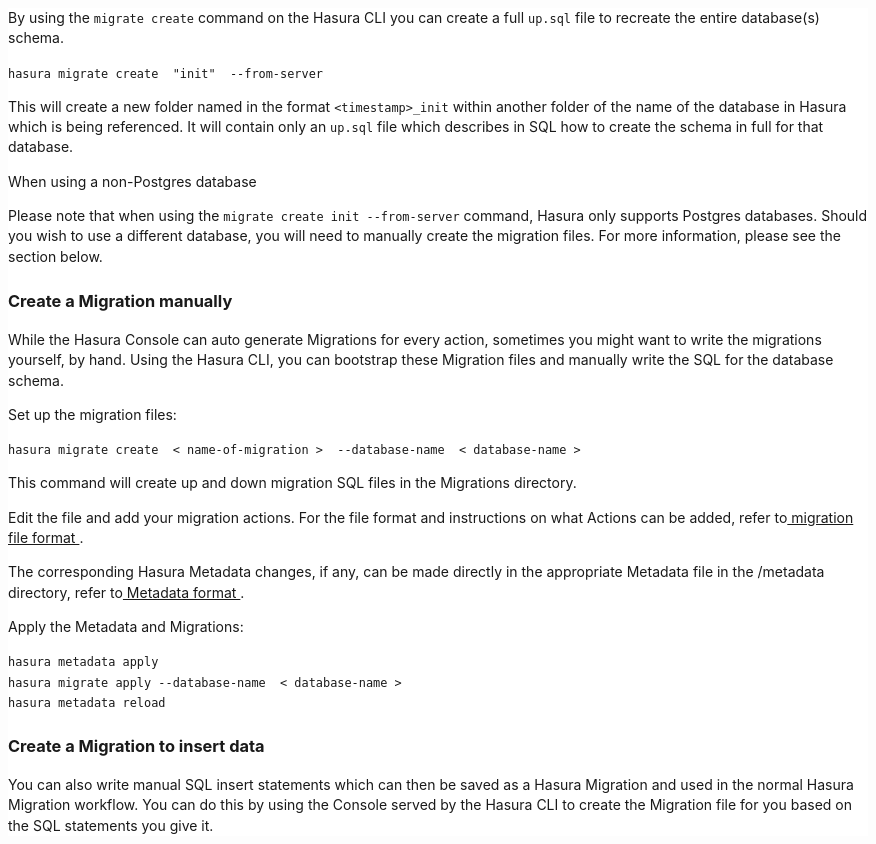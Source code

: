 By using the `migrate create` command on the Hasura CLI you can create a full `up.sql` file to recreate the entire
database(s) schema.

`hasura migrate create  "init"  --from-server`

This will create a new folder named in the format `<timestamp>_init` within another folder of the name of the database
in Hasura which is being referenced. It will contain only an `up.sql` file which describes in SQL how to create the
schema in full for that database.

When using a non-Postgres database

Please note that when using the `migrate create init --from-server` command, Hasura only supports Postgres databases.
Should you wish to use a different database, you will need to manually create the migration files. For more information,
please see the section below.

### Create a Migration manually​

While the Hasura Console can auto generate Migrations for every action, sometimes you might want to write the migrations
yourself, by hand. Using the Hasura CLI, you can bootstrap these Migration files and manually write the SQL for the
database schema.

Set up the migration files:

`hasura migrate create  < name-of-migration >  --database-name  < database-name >`

This command will create up and down migration SQL files in the Migrations directory.

Edit the file and add your migration actions. For the file format and instructions on what Actions can be added, refer
to[ migration file format ](https://hasura.io/docs/latest/migrations-metadata-seeds/manage-migrations/#apply-migrations/#migrations-file-format).

The corresponding Hasura Metadata changes, if any, can be made directly in the appropriate Metadata file in the
/metadata directory, refer to[ Metadata format ](https://hasura.io/docs/latest/migrations-metadata-seeds/manage-migrations/).

Apply the Metadata and Migrations:

```
hasura metadata apply
hasura migrate apply --database-name  < database-name >
hasura metadata reload
```

### Create a Migration to insert data​

You can also write manual SQL insert statements which can then be saved as a Hasura Migration and used in the normal
Hasura Migration workflow. You can do this by using the Console served by the Hasura CLI to create the Migration file
for you based on the SQL statements you give it.
